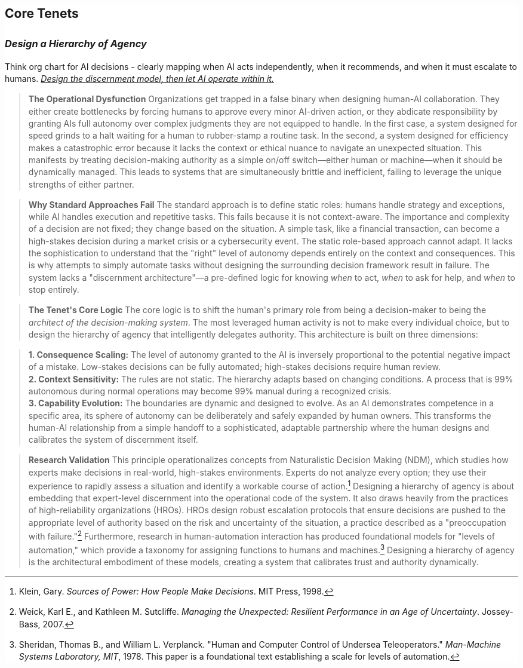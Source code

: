## Core Tenets

### ***Design a Hierarchy of Agency***

Think org chart for AI decisions - clearly mapping when AI acts independently, when it recommends, and when it must escalate to humans.  <u>*Design the discernment model, then let AI operate within it.*</u>

> **The Operational Dysfunction** Organizations get trapped in a false binary when designing human-AI collaboration. They either create bottlenecks by forcing humans to approve every minor AI-driven action, or they abdicate responsibility by granting AIs full autonomy over complex judgments they are not equipped to handle. In the first case, a system designed for speed grinds to a halt waiting for a human to rubber-stamp a routine task. In the second, a system designed for efficiency makes a catastrophic error because it lacks the context or ethical nuance to navigate an unexpected situation. This manifests by treating decision-making authority as a simple on/off switch—either human or machine—when it should be dynamically managed. This leads to systems that are simultaneously brittle and inefficient, failing to leverage the unique strengths of either partner.

> **Why Standard Approaches Fail** The standard approach is to define static roles: humans handle strategy and exceptions, while AI handles execution and repetitive tasks. This fails because it is not context-aware. The importance and complexity of a decision are not fixed; they change based on the situation. A simple task, like a financial transaction, can become a high-stakes decision during a market crisis or a cybersecurity event. The static role-based approach cannot adapt. It lacks the sophistication to understand that the "right" level of autonomy depends entirely on the context and consequences. This is why attempts to simply automate tasks without designing the surrounding decision framework result in failure. The system lacks a "discernment architecture"—a pre-defined logic for knowing *when* to act, *when* to ask for help, and *when* to stop entirely.

> **The Tenet's Core Logic** The core logic is to shift the human's primary role from being a decision-maker to being the *architect of the decision-making system*. The most leveraged human activity is not to make every individual choice, but to design the hierarchy of agency that intelligently delegates authority. This architecture is built on three dimensions:

> **1. Consequence Scaling:** The level of autonomy granted to the AI is inversely proportional to the potential negative impact of a mistake. Low-stakes decisions can be fully automated; high-stakes decisions require human review.  
> **2. Context Sensitivity:** The rules are not static. The hierarchy adapts based on changing conditions. A process that is 99% autonomous during normal operations may become 99% manual during a recognized crisis.  
> **3. Capability Evolution:** The boundaries are dynamic and designed to evolve. As an AI demonstrates competence in a specific area, its sphere of autonomy can be deliberately and safely expanded by human owners. This transforms the human-AI relationship from a simple handoff to a sophisticated, adaptable partnership where the human designs and calibrates the system of discernment itself.

> **Research Validation** This principle operationalizes concepts from Naturalistic Decision Making (NDM), which studies how experts make decisions in real-world, high-stakes environments. Experts do not analyze every option; they use their experience to rapidly assess a situation and identify a workable course of action.[^23] Designing a hierarchy of agency is about embedding that expert-level discernment into the operational code of the system. It also draws heavily from the practices of high-reliability organizations (HROs). HROs design robust escalation protocols that ensure decisions are pushed to the appropriate level of authority based on the risk and uncertainty of the situation, a practice described as a "preoccupation with failure."[^24] Furthermore, research in human-automation interaction has produced foundational models for "levels of automation," which provide a taxonomy for assigning functions to humans and machines.[^25] Designing a hierarchy of agency is the architectural embodiment of these models, creating a system that calibrates trust and authority dynamically.


[^1]:  Ransbotham, Sam, et al. "The Cultural Benefits of Artificial Intelligence in the Enterprise." *MIT Sloan Management Review* and *Boston Consulting Group*, May 2022.
[^2]:  Senge, Peter M. *The Fifth Discipline: The Art & Practice of The Learning Organization*. Doubleday/Currency, 2006.
[^3]:  Norman, Don. *The Design of Everyday Things: Revised and Expanded Edition*. Basic Books, 2013.
[^4]:  Wilson, Robb, and Josh Tyson. *Age of Invisible Machines: A Practical Guide to Creating a Better, More Productive, and More Human World of Work*. 2nd ed. Wiley, 2025.
[^5]:  Goldratt, Eliyahu M., and Jeff Cox. *The Goal: A Process of Ongoing Improvement*. North River Press, 2014.
[^6]:  Christensen, Clayton M., et al. "Know Your Customers' 'Jobs to Be Done'." *Harvard Business Review*, September 2016.
[^7]:  National Institute of Standards and Technology. "Artificial Intelligence Risk Management Framework (AI RMF 1.0)." NIST, Jan. 2023, [https://doi.org/10.6028/NIST.AI.100-1](https://doi.org/10.6028/NIST.AI.100-1).
[^8]:  Parasuraman, Raja, and Dietrich H. Manzey. "Complacency and Bias in Human Use of Automation: An Attentional Integration." *Human Factors*, vol. 52, no. 3, 2010, pp. 381-410.
[^9]:  Brooks, Frederick P., Jr. *The Mythical Man-Month: Essays on Software Engineering, Anniversary Edition*. Addison-Wesley Professional, 1995.
[^10]:  Deming, W. Edwards. *Out of the Crisis*. MIT Press, 2000.
[^11]:  Winner, Langdon. "Do Artifacts Have Politics?" *Daedalus*, vol. 109, no. 1, 1980, pp. 121–36.
[^12]:  Trist, Eric L., and Ken W. Bamforth. "Some Social and Psychological Consequences of the Longwall Method of Coal-Getting." *Human Relations*, vol. 4, no. 1, 1951, pp. 3-38.
[^13]:  Greenleaf, Robert K. *Servant Leadership: A Journey into the Nature of Legitimate Power and Greatness*. Paulist Press, 2002.
[^14]:  Beck, Kent, et al. "Manifesto for Agile Software Development." *Agile Manifesto*, 2001, agilemanifesto.org.
[^15]:  Brignull, Harry. "Dark Patterns: Deception vs. Honesty in UI Design." *A List Apart*, 2011.
[^16]:  Edmondson, Amy C. *The Fearless Organization: Creating Psychological Safety in the Workplace for Learning, Innovation, and Growth*. Wiley, 2018.
[^17]:  Rother, Mike, and John Shook. *Learning to See: Value Stream Mapping to Add Value and Eliminate Muda*. Lean Enterprise Institute, 2009.
[^18]:  Kant, Immanuel. *Groundwork of the Metaphysics of Morals*. 1785.
[^19]:  Calvo, Rafael A., and Dorian Peters. *Positive Computing: Technology for Wellbeing and Human Potential*. MIT Press, 2014.
[^20]:  Brown, Tim. "Design Thinking." *Harvard Business Review*, June 2008.
[^21]:  Liker, Jeffrey K. *The Toyota Way: 14 Management Principles from the World's Greatest Manufacturer*. McGraw-Hill, 2004.
[^22]:  von Bertalanffy, Ludwig. *General System Theory: Foundations, Development, Applications*. George Braziller, 1968.
[^23]:  Klein, Gary. *Sources of Power: How People Make Decisions*. MIT Press, 1998.
[^24]:  Weick, Karl E., and Kathleen M. Sutcliffe. *Managing the Unexpected: Resilient Performance in an Age of Uncertainty*. Jossey-Bass, 2007.
[^25]:  Sheridan, Thomas B., and William L. Verplanck. "Human and Computer Control of Undersea Teleoperators." *Man-Machine Systems Laboratory, MIT*, 1978. This paper is a foundational text establishing a scale for levels of automation.
[^26]:  Følstad, Asbjørn, and Petter Bae Brandtzæg. "Chatbots and the New World of HCI." *Interactions*, vol. 24, no. 4, 2017, pp. 38-42.
[^27]:  Mori, Masahiro. "The Uncanny Valley." Translated by Karl F. MacDorman and Norri Kageki, *IEEE Robotics & Automation Magazine*, vol. 19, no. 2, 2012, pp. 98-100.
[^28]:  Faden, Ruth R., and Tom L. Beauchamp. *A History and Theory of Informed Consent*. Oxford University Press, 1986.
[^29]:  Schweitzer, Maurice E., and Rachel Croson. "Curtailing Deception: The Impact of Direct Questions on Lies and Omissions." *International Journal of Conflict Management*, vol. 10, no. 3, 1999, pp. 225-248.
[^30]:  Shingo, Shigeo. *Zero Quality Control: Source Inspection and the Poka-yoke System*. Productivity Press, 1986.
[^31]:  Taleb, Nassim Nicholas. *Antifragile: Things That Gain from Disorder*. Random House, 2012.
[^32]:  Kim, Gene, et al. *The Phoenix Project: A Novel About IT, DevOps, and Helping Your Business Win*. IT Revolution Press, 2013.
[^33]:  Boehm, Barry W. *Software Engineering Economics*. Prentice-Hall, 1981.
[^34]:  Kahneman, Daniel. *Thinking, Fast and Slow*. Farrar, Straus and Giroux, 2011.
[^35]:  McElreath, Richard. *Statistical Rethinking: A Bayesian Course with Examples in R and Stan*. Chapman and Hall/CRC, 2020.
[^36]:  Weick, Karl E. *Sensemaking in Organizations*. SAGE Publications, 1995.
[^37]:  Tufte, Edward R. *The Visual Display of Quantitative Information*. Graphics Press, 2001.
[^38]:  Ohno, Taiichi. *Toyota Production System: Beyond Large-Scale Production*. Productivity Press, 1988.
[^39]:  Musk, Elon. Interview with Kevin Rose. 2013. The "Musk Algorithm" or first principles approach involves breaking a problem down to its fundamental truths.
[^40]:  De Bono, Edward. *Lateral Thinking: Creativity Step by Step*. Harper & Row, 1970.
[^41]:  Hammer, Michael, and James Champy. *Reengineering the Corporation: A Manifesto for Business Revolution*. Harper Business, 1993.
[^42]:  Chesterton, G. K. *The Thing: Why I Am a Catholic*. Dodd, Mead & Company, 1929. The principle is often summarized as: "Do not remove a fence until you know why it was put up in the first place."
[^43]:  Fetterman, David M. *Ethnography: Step-by-Step*. SAGE Publications, 2010.
[^44]:  Star, Susan Leigh, and James R. Griesemer. "Institutional Ecology, 'Translations' and Boundary Objects: Amateurs and Professionals in Berkeley's Museum of Vertebrate Zoology, 1907-39." *Social Studies of Science*, vol. 19, no. 3, 1989, pp. 387-420.
[^45]:  Wardley, Simon. "An Introduction to Wardley Mapping." *Medium*, 2015.
[^46]:  Sweller, John. "Cognitive Load Theory, Learning Difficulty, and Instructional Design." *Learning and Instruction*, vol. 4, no. 4, 1994, pp. 295-312.
[^47]:  Tesler, Larry. Quoted in: "Effective UI: The Art of Building Great User Experience in Software" by Toptal Engineering Blog. The law states that every application has an inherent amount of irreducible complexity.
[^48]:  Hao, Karen. "Training a single AI model can emit as much carbon as five cars in their lifetimes." *MIT Technology Review*, June 6, 2019.
[^49]:  Brooks, Frederick P., Jr. "No Silver Bullet: Essence and Accidents of Software Engineering." *Computer*, vol. 20, no. 4, 1987, pp. 10-19.
[^50]:  The Standish Group. *CHAOS Report*. 2015. This report and subsequent versions consistently show high rates of failure or challenges for large software projects.
[^51]:  Kotter, John P. *Leading Change*. Harvard Business School Press, 1996.
[^52]:  Japan Management Association. *Monozukuri: The Spirit of Japanese Manufacturing*. 2004. Describes the philosophy of craftsmanship and continuous improvement.